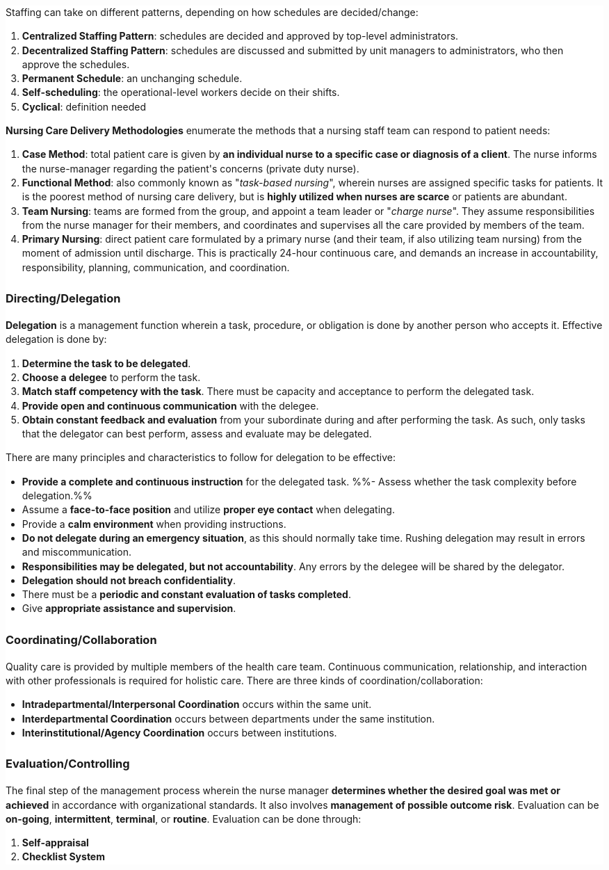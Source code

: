 Staffing can take on different patterns, depending on how schedules are decided/change:
1. **Centralized Staffing Pattern**: schedules are decided and approved by top-level administrators.
2. **Decentralized Staffing Pattern**: schedules are discussed and submitted by unit managers to administrators, who then approve the schedules.
3. **Permanent Schedule**: an unchanging schedule.
4. **Self-scheduling**: the operational-level workers decide on their shifts.
5. **Cyclical**: definition needed

**Nursing Care Delivery Methodologies** enumerate the methods that a nursing staff team can respond to patient needs:
1. **Case Method**: total patient care is given by **an individual nurse to a specific case or diagnosis of a client**. The nurse informs the nurse-manager regarding the patient's concerns (private duty nurse).
2. **Functional Method**: also commonly known as "*task-based nursing*", wherein nurses are assigned specific tasks for patients. It is the poorest method of nursing care delivery, but is **highly utilized when nurses are scarce** or patients are abundant.
3. **Team Nursing**: teams are formed from the group, and appoint a team leader or "*charge nurse*". They assume responsibilities from the nurse manager for their members, and coordinates and supervises all the care provided by members of the team.
4. **Primary Nursing**: direct patient care formulated by a primary nurse (and their team, if also utilizing team nursing) from the moment of admission until discharge. This is practically 24-hour continuous care, and demands an increase in accountability, responsibility, planning, communication, and coordination.
### Directing/Delegation
**Delegation** is a management function wherein a task, procedure, or obligation is done by another person who accepts it. Effective delegation is done by:
1. **Determine the task to be delegated**.
2. **Choose a delegee** to perform the task.
3. **Match staff competency with the task**. There must be capacity and acceptance to perform the delegated task.
4. **Provide open and continuous communication** with the delegee.
5. **Obtain constant feedback and evaluation** from your subordinate during and after performing the task. As such, only tasks that the delegator can best perform, assess and evaluate may be delegated.

There are many principles and characteristics to follow for delegation to be effective:
- **Provide a complete and continuous instruction** for the delegated task.
%%- Assess whether the task complexity before delegation.%%
- Assume a **face-to-face position** and utilize **proper eye contact** when delegating.
- Provide a **calm environment** when providing instructions.
- **Do not delegate during an emergency situation**, as this should normally take time. Rushing delegation may result in errors and miscommunication.
- **Responsibilities may be delegated, but not accountability**. Any errors by the delegee will be shared by the delegator.
- **Delegation should not breach confidentiality**.
- There must be a **periodic and constant evaluation of tasks completed**.
- Give **appropriate assistance and supervision**.
### Coordinating/Collaboration
Quality care is provided by multiple members of the health care team. Continuous communication, relationship, and interaction with other professionals is required for holistic care. There are three kinds of coordination/collaboration:
- **Intradepartmental/Interpersonal Coordination** occurs within the same unit.
- **Interdepartmental Coordination** occurs between departments under the same institution.
- **Interinstitutional/Agency Coordination** occurs between institutions.
### Evaluation/Controlling
The final step of the management process wherein the nurse manager **determines whether the desired goal was met or achieved** in accordance with organizational standards. It also involves **management of possible outcome risk**. Evaluation can be **on-going**, **intermittent**, **terminal**, or **routine**. Evaluation can be done through:
1. **Self-appraisal**
2. **Checklist System**